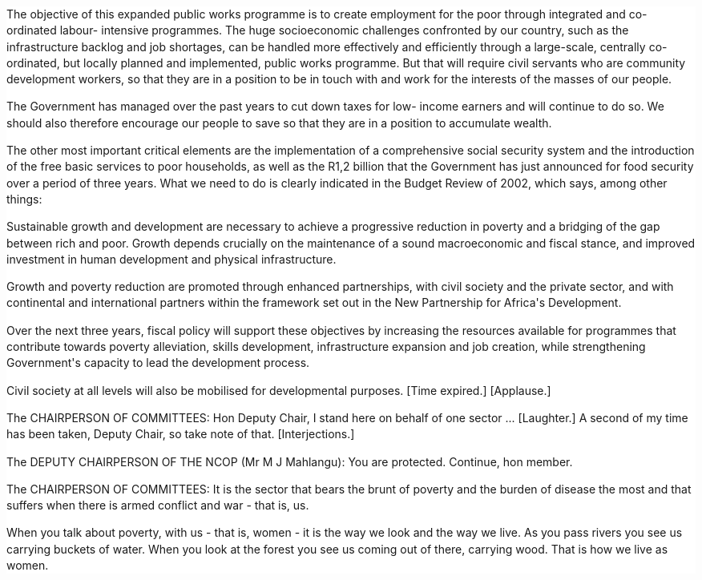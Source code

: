 The  objective  of  this  expanded  public  works  programme  is  to  create
employment  for  the  poor  through  integrated  and  co-ordinated   labour-
intensive programmes. The huge socioeconomic challenges  confronted  by  our
country, such as the  infrastructure  backlog  and  job  shortages,  can  be
handled more effectively and efficiently through  a  large-scale,  centrally
co-ordinated, but locally planned and implemented, public  works  programme.
But that will require civil servants who are community development  workers,
so that they are in a position  to  be  in  touch  with  and  work  for  the
interests of the masses of our people.

The Government has managed over the past years to cut down  taxes  for  low-
income earners and  will  continue  to  do  so.  We  should  also  therefore
encourage our people to save so that they are in a  position  to  accumulate
wealth.

The other most important critical  elements  are  the  implementation  of  a
comprehensive social security system and the introduction of the free  basic
services  to  poor  households,  as  well  as  the  R1,2  billion  that  the
Government has just announced for food  security  over  a  period  of  three
years. What we need to do is clearly  indicated  in  the  Budget  Review  of
2002, which says, among other things:


  Sustainable growth and development are necessary to achieve a progressive
  reduction in poverty and a bridging of the gap  between  rich  and  poor.
  Growth depends crucially on the maintenance of a sound macroeconomic  and
  fiscal stance, and improved investment in human development and  physical
  infrastructure.


  Growth and poverty reduction are promoted through enhanced  partnerships,
  with civil society and the  private  sector,  and  with  continental  and
  international  partners  within  the  framework  set  out  in   the   New
  Partnership for Africa's Development.


  Over the next three years, fiscal policy will support these objectives by
  increasing the resources available for programmes that contribute towards
  poverty alleviation, skills development, infrastructure expansion and job
  creation,  while  strengthening  Government's  capacity   to   lead   the
  development process.

Civil society at  all  levels  will  also  be  mobilised  for  developmental
purposes. [Time expired.] [Applause.]

The CHAIRPERSON OF COMMITTEES: Hon Deputy Chair, I stand here on  behalf  of
one sector ... [Laughter.] A second  of  my  time  has  been  taken,  Deputy
Chair, so take note of that. [Interjections.]

The DEPUTY CHAIRPERSON OF THE NCOP (Mr M J  Mahlangu):  You  are  protected.
Continue, hon member.

The CHAIRPERSON OF COMMITTEES: It is the sector  that  bears  the  brunt  of
poverty and the burden of disease the most and that suffers  when  there  is
armed conflict and war - that is, us.

When you talk about poverty, with us - that is, women - it  is  the  way  we
look and the way we live. As you pass rivers you see us carrying buckets  of
water. When you look at the forest you see us coming out of there,  carrying
wood. That is how we live as women.
